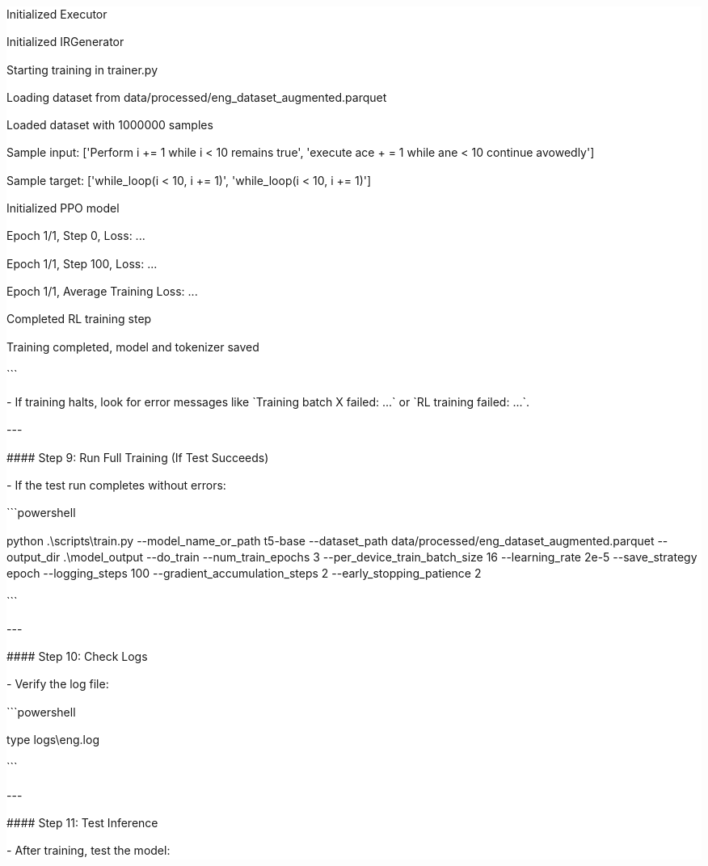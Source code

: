 Initialized Executor

Initialized IRGenerator

Starting training in trainer.py

Loading dataset from data/processed/eng\_dataset\_augmented.parquet

Loaded dataset with 1000000 samples

Sample input: \['Perform i += 1 while i < 10 remains true', 'execute ace + = 1 while ane < 10 continue avowedly'\]

Sample target: \['while\_loop(i < 10, i += 1)', 'while\_loop(i < 10, i += 1)'\]

Initialized PPO model

Epoch 1/1, Step 0, Loss: ...

Epoch 1/1, Step 100, Loss: ...

Epoch 1/1, Average Training Loss: ...

Completed RL training step

Training completed, model and tokenizer saved

\`\`\`

\- If training halts, look for error messages like \`Training batch X failed: ...\` or \`RL training failed: ...\`.

\---

\#### Step 9: Run Full Training (If Test Succeeds)

\- If the test run completes without errors:

\`\`\`powershell

python .\\scripts\\train.py --model\_name\_or\_path t5-base --dataset\_path data/processed/eng\_dataset\_augmented.parquet --output\_dir .\\model\_output --do\_train --num\_train\_epochs 3 --per\_device\_train\_batch\_size 16 --learning\_rate 2e-5 --save\_strategy epoch --logging\_steps 100 --gradient\_accumulation\_steps 2 --early\_stopping\_patience 2

\`\`\`

\---

\#### Step 10: Check Logs

\- Verify the log file:

\`\`\`powershell

type logs\\eng.log

\`\`\`

\---

\#### Step 11: Test Inference

\- After training, test the model:
